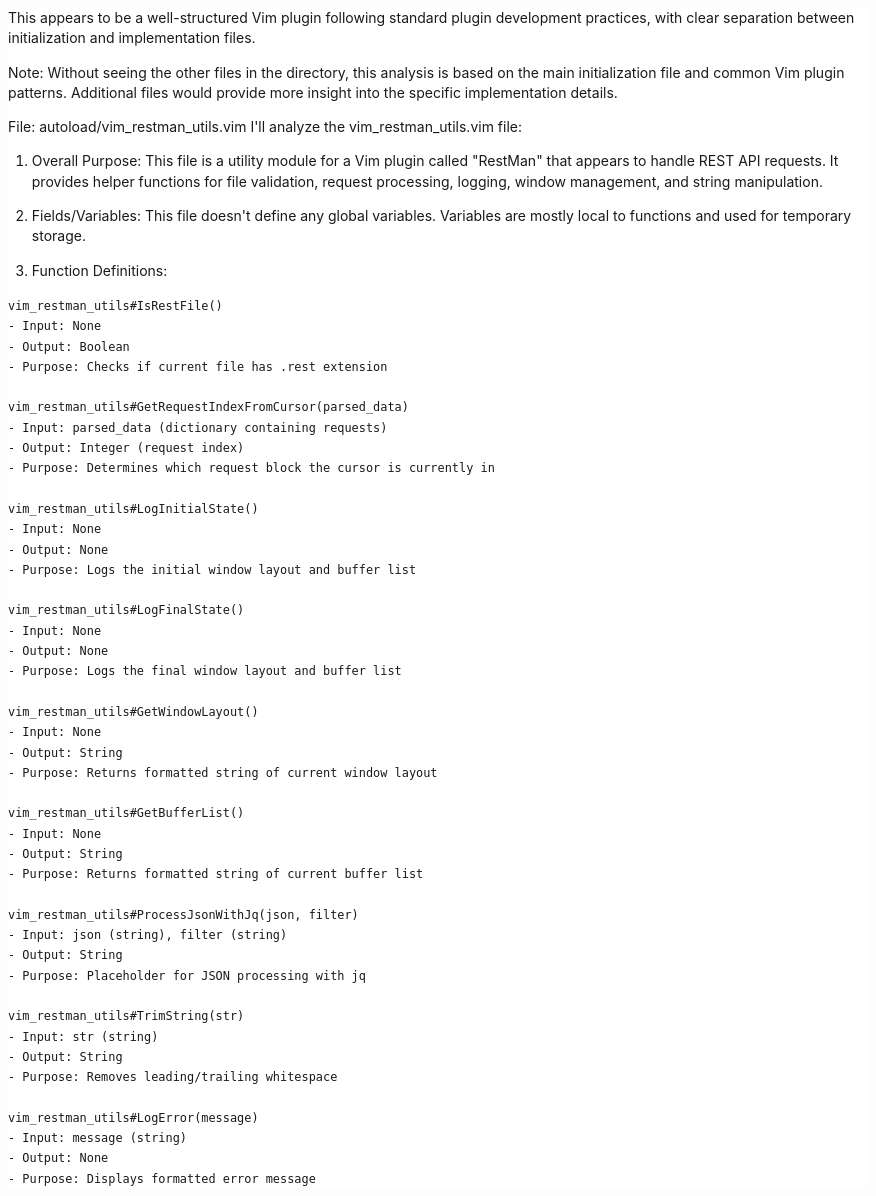 This appears to be a well-structured Vim plugin following standard plugin development practices, with clear separation between initialization and implementation files.

Note: Without seeing the other files in the directory, this analysis is based on the main initialization file and common Vim plugin patterns. Additional files would provide more insight into the specific implementation details.

File: autoload/vim_restman_utils.vim
I'll analyze the vim_restman_utils.vim file:

1. Overall Purpose:
This file is a utility module for a Vim plugin called "RestMan" that appears to handle REST API requests. It provides helper functions for file validation, request processing, logging, window management, and string manipulation.

2. Fields/Variables:
This file doesn't define any global variables. Variables are mostly local to functions and used for temporary storage.

3. Function Definitions:

```vim
vim_restman_utils#IsRestFile()
- Input: None
- Output: Boolean
- Purpose: Checks if current file has .rest extension

vim_restman_utils#GetRequestIndexFromCursor(parsed_data)
- Input: parsed_data (dictionary containing requests)
- Output: Integer (request index)
- Purpose: Determines which request block the cursor is currently in

vim_restman_utils#LogInitialState()
- Input: None
- Output: None
- Purpose: Logs the initial window layout and buffer list

vim_restman_utils#LogFinalState()
- Input: None
- Output: None
- Purpose: Logs the final window layout and buffer list

vim_restman_utils#GetWindowLayout()
- Input: None
- Output: String
- Purpose: Returns formatted string of current window layout

vim_restman_utils#GetBufferList()
- Input: None
- Output: String
- Purpose: Returns formatted string of current buffer list

vim_restman_utils#ProcessJsonWithJq(json, filter)
- Input: json (string), filter (string)
- Output: String
- Purpose: Placeholder for JSON processing with jq

vim_restman_utils#TrimString(str)
- Input: str (string)
- Output: String
- Purpose: Removes leading/trailing whitespace

vim_restman_utils#LogError(message)
- Input: message (string)
- Output: None
- Purpose: Displays formatted error message
```